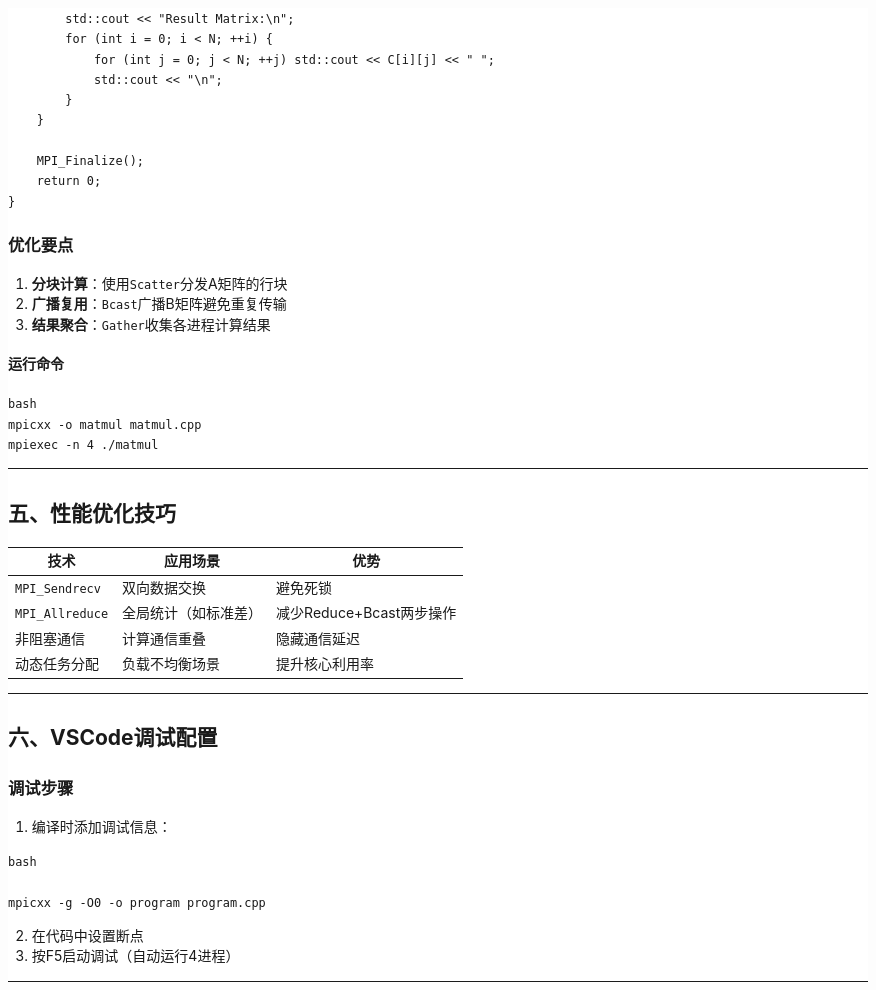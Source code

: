 ```#include <mpi.h>
        std::cout << "Result Matrix:\n";
        for (int i = 0; i < N; ++i) {
            for (int j = 0; j < N; ++j) std::cout << C[i][j] << " ";
            std::cout << "\n";
        }
    }

    MPI_Finalize();
    return 0;
}
```
### 优化要点
1. **分块计算**：使用`Scatter`分发A矩阵的行块
2. **广播复用**：`Bcast`广播B矩阵避免重复传输
3. **结果聚合**：`Gather`收集各进程计算结果

#### 运行命令
```
bash
mpicxx -o matmul matmul.cpp
mpiexec -n 4 ./matmul
```
---

## 五、性能优化技巧
| 技术                 | 应用场景                          | 优势                     |
|----------------------|----------------------------------|--------------------------|
| `MPI_Sendrecv`       | 双向数据交换                    | 避免死锁                 |
| `MPI_Allreduce`      | 全局统计（如标准差）            | 减少Reduce+Bcast两步操作 |
| 非阻塞通信           | 计算通信重叠                    | 隐藏通信延迟             |
| 动态任务分配         | 负载不均衡场景                  | 提升核心利用率           |

---

## 六、VSCode调试配置
### 调试步骤
1. 编译时添加调试信息：
```
bash

mpicxx -g -O0 -o program program.cpp
```
2. 在代码中设置断点
3. 按F5启动调试（自动运行4进程）

---
